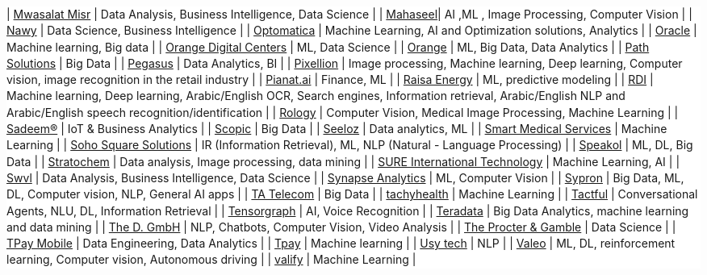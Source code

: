 | [Mwasalat Misr](https://www.mwasalatmisr.com/) | Data Analysis, Business Intelligence, Data Science |
| [Mahaseel](https://www.mahaseel.net/careers)| AI ,ML , Image Processing, Computer Vision |
| [Nawy](https://www.linkedin.com/company/nawyestate/) | Data Science, Business Intelligence |
| [Optomatica](https://optomatica.com/) | Machine Learning, AI and Optimization solutions, Analytics |
| [Oracle](https://www.oracle.com/eg/index.html) | Machine learning, Big data |
| [Orange Digital Centers](https://www.orangedigitalcenters.com/country/EG/home) | ML, Data Science |
| [Orange](https://www.orange.eg/en/) | ML, Big Data, Data Analytics |
| [Path Solutions](https://www.path-solutions.com/) | Big Data |
| [Pegasus](https://www.pegasus-oe.com/) | Data Analytics, BI |
| [Pixellion](https://www.pixelliongroup.com/) | Image processing, Machine learning, Deep learning, Computer vision, image recognition in the retail industry |
| [Pianat.ai](https://pianat.ai/) | Finance, ML |
| [Raisa Energy](https://www.raisa.com/) | ML, predictive modeling |
| [RDI](http://www.rdi-eg.com/) | Machine learning, Deep learning, Arabic/English OCR, Search engines, Information retrieval, Arabic/English NLP and Arabic/English speech recognition/identification |
| [Rology](https://rology.health/) | Computer Vision, Medical Image Processing, Machine Learning |
| [Sadeem®](http://www.sadeemknowledge.com/) | IoT & Business Analytics |
| [Scopic](https://scopicsoftware.com/) | Big Data |
| [Seeloz](http://www.seeloz.com/) | Data analytics, ML |
| [Smart Medical Services](http://www.smart-medicalservices.com/) | Machine Learning |
| [Soho Square Solutions](https://sohosquaresolutions.com/) | IR (Information Retrieval), ML, NLP (Natural - Language Processing) |
| [Speakol](https://speakol.com/en) | ML, DL, Big Data |
| [Stratochem](http://stratochem.com/) | Data analysis, Image processing, data mining |
| [SURE International Technology](https://www.sure.com.sa/) | Machine Learning, AI |
| [Swvl](https://www.swvl.com/) | Data Analysis, Business Intelligence, Data Science |
| [Synapse Analytics](https://www.synapse-analytics.io/) | ML, Computer Vision |
| [Sypron](https://www.sypron.com/) | Big Data, ML, DL, Computer vision, NLP, General AI apps |
| [TA Telecom](https://www.tatelecom.com/) | Big Data |
| [tachyhealth](https://www.tachyhealth.com/) | Machine Learning |
| [Tactful](https://www.tactful.ai/) | Conversational Agents, NLU, DL, Information Retrieval |
| [Tensorgraph](https://www.tensorgraph.io/) | AI, Voice Recognition |
| [Teradata](http://www.teradata.com/) | Big Data Analytics, machine learning and data mining |
| [The D. GmbH](https://thed.io/#/) | NLP, Chatbots, Computer Vision, Video Analysis |
| [The Procter & Gamble](https://www.pgcareers.com/) | Data Science |
| [TPay Mobile](https://tpaymobile.com/) | Data Engineering, Data Analytics |
| [Tpay](https://www.tpaymobile.com/) | Machine learning |
| [Usy tech](http://www.usytech.com/) | NLP |
| [Valeo](https://www.valeo.com/ar/%D9%85%D8%B5%D8%B1/) | ML, DL, reinforcement learning, Computer vision, Autonomous driving |
| [valify](https://valify.me/) | Machine Learning |